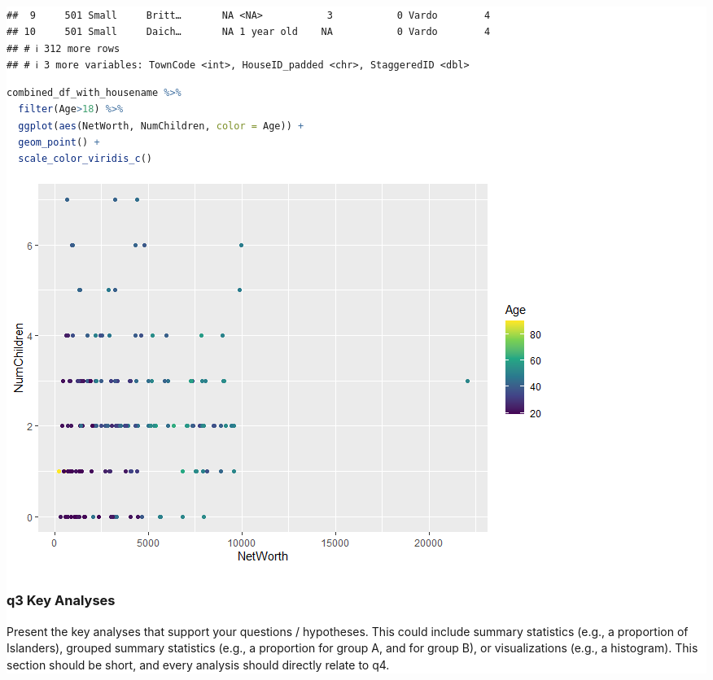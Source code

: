     ##  9     501 Small     Britt…       NA <NA>           3           0 Vardo        4
    ## 10     501 Small     Daich…       NA 1 year old    NA           0 Vardo        4
    ## # ℹ 312 more rows
    ## # ℹ 3 more variables: TownCode <int>, HouseID_padded <chr>, StaggeredID <dbl>

``` r
combined_df_with_housename %>% 
  filter(Age>18) %>% 
  ggplot(aes(NetWorth, NumChildren, color = Age)) + 
  geom_point() + 
  scale_color_viridis_c()
```

![](c10-islands-pt2-assignment_files/figure-gfm/unnamed-chunk-3-1.png)

### **q3** Key Analyses

Present the key analyses that support your questions / hypotheses. This
could include summary statistics (e.g., a proportion of Islanders),
grouped summary statistics (e.g., a proportion for group A, and for
group B), or visualizations (e.g., a histogram). This section should be
short, and every analysis should directly relate to q4.
